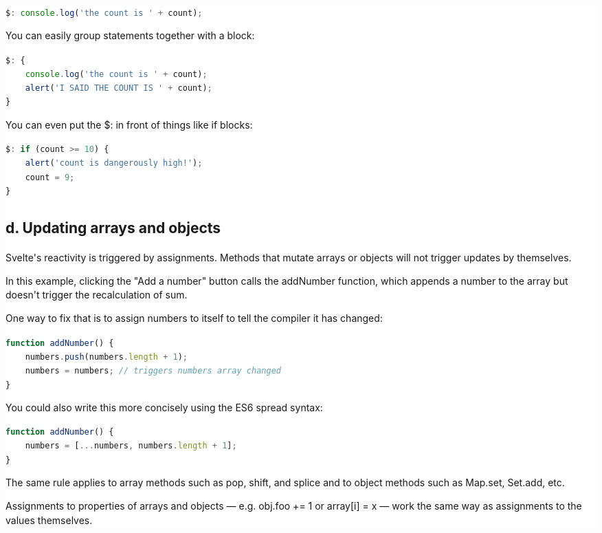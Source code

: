 ```js
$: console.log('the count is ' + count);

```

You can easily group statements together with a block:

```js
$: {
	console.log('the count is ' + count);
	alert('I SAID THE COUNT IS ' + count);
}

```

You can even put the $: in front of things like if blocks:

```js
$: if (count >= 10) {
	alert('count is dangerously high!');
	count = 9;
}

```

## d. Updating arrays and objects

Svelte's reactivity is triggered by assignments. Methods that mutate arrays or objects will not trigger updates by themselves.

In this example, clicking the "Add a number" button calls the addNumber function, which appends a number to the array but doesn't trigger the recalculation of sum.

One way to fix that is to assign numbers to itself to tell the compiler it has changed:

```js
function addNumber() {
	numbers.push(numbers.length + 1);
	numbers = numbers; // triggers numbers array changed
}

```

You could also write this more concisely using the ES6 spread syntax:

```js
function addNumber() {
	numbers = [...numbers, numbers.length + 1];
}

```

The same rule applies to array methods such as pop, shift, and splice and to object methods such as Map.set, Set.add, etc.

Assignments to properties of arrays and objects — e.g. obj.foo += 1 or array[i] = x — work the same way as assignments to the values themselves.
